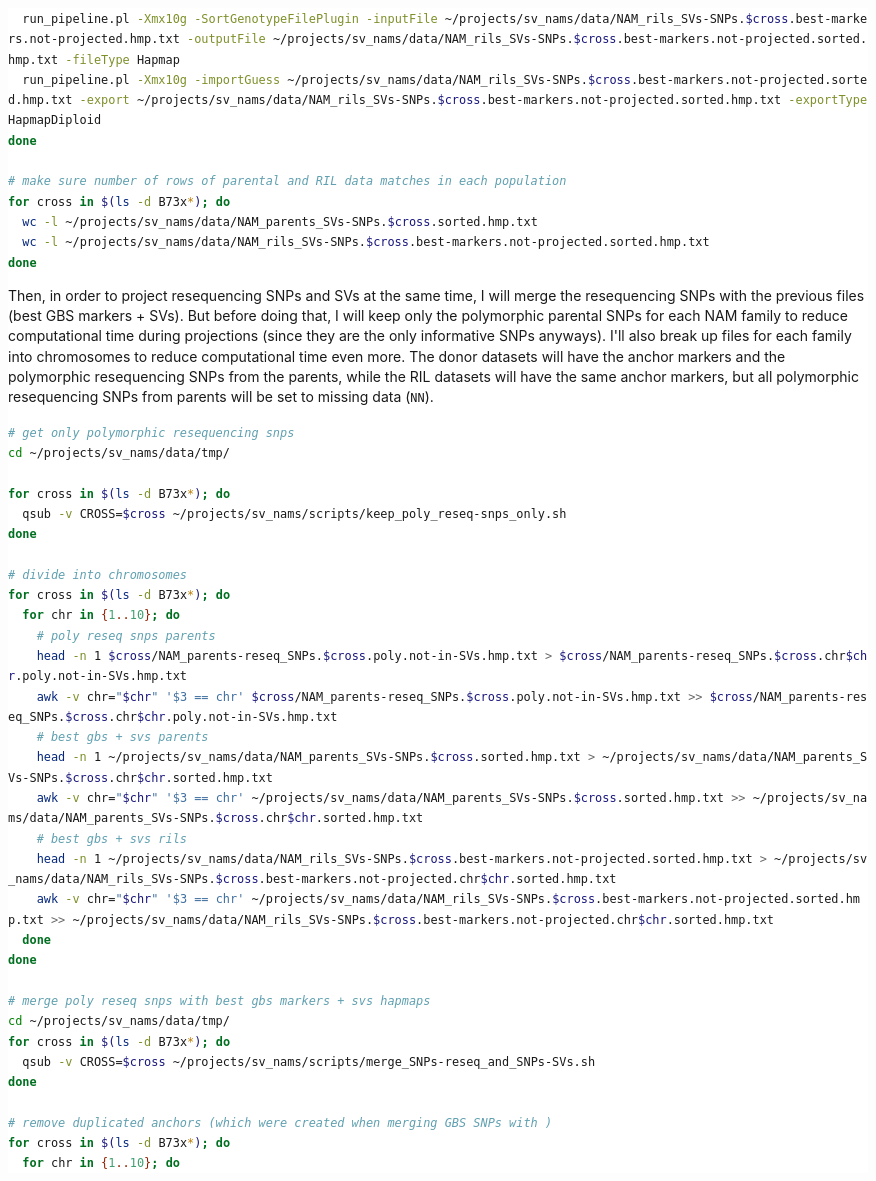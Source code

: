 ```bash
  run_pipeline.pl -Xmx10g -SortGenotypeFilePlugin -inputFile ~/projects/sv_nams/data/NAM_rils_SVs-SNPs.$cross.best-markers.not-projected.hmp.txt -outputFile ~/projects/sv_nams/data/NAM_rils_SVs-SNPs.$cross.best-markers.not-projected.sorted.hmp.txt -fileType Hapmap
  run_pipeline.pl -Xmx10g -importGuess ~/projects/sv_nams/data/NAM_rils_SVs-SNPs.$cross.best-markers.not-projected.sorted.hmp.txt -export ~/projects/sv_nams/data/NAM_rils_SVs-SNPs.$cross.best-markers.not-projected.sorted.hmp.txt -exportType HapmapDiploid
done

# make sure number of rows of parental and RIL data matches in each population
for cross in $(ls -d B73x*); do
  wc -l ~/projects/sv_nams/data/NAM_parents_SVs-SNPs.$cross.sorted.hmp.txt
  wc -l ~/projects/sv_nams/data/NAM_rils_SVs-SNPs.$cross.best-markers.not-projected.sorted.hmp.txt
done
```

Then, in order to project resequencing SNPs and SVs at the same time, I will merge the resequencing SNPs with the previous files (best GBS markers + SVs). But before doing that, I will keep only the polymorphic parental SNPs for each NAM family to reduce computational time during projections (since they are the only informative SNPs anyways). I'll also break up files for each family into chromosomes to reduce computational time even more. The donor datasets will have the anchor markers and the polymorphic resequencing SNPs from the parents, while the RIL datasets will have the same anchor markers, but all polymorphic resequencing SNPs from parents will be set to missing data (`NN`).

```bash
# get only polymorphic resequencing snps
cd ~/projects/sv_nams/data/tmp/

for cross in $(ls -d B73x*); do
  qsub -v CROSS=$cross ~/projects/sv_nams/scripts/keep_poly_reseq-snps_only.sh
done

# divide into chromosomes
for cross in $(ls -d B73x*); do
  for chr in {1..10}; do
    # poly reseq snps parents
    head -n 1 $cross/NAM_parents-reseq_SNPs.$cross.poly.not-in-SVs.hmp.txt > $cross/NAM_parents-reseq_SNPs.$cross.chr$chr.poly.not-in-SVs.hmp.txt
    awk -v chr="$chr" '$3 == chr' $cross/NAM_parents-reseq_SNPs.$cross.poly.not-in-SVs.hmp.txt >> $cross/NAM_parents-reseq_SNPs.$cross.chr$chr.poly.not-in-SVs.hmp.txt
    # best gbs + svs parents
    head -n 1 ~/projects/sv_nams/data/NAM_parents_SVs-SNPs.$cross.sorted.hmp.txt > ~/projects/sv_nams/data/NAM_parents_SVs-SNPs.$cross.chr$chr.sorted.hmp.txt
    awk -v chr="$chr" '$3 == chr' ~/projects/sv_nams/data/NAM_parents_SVs-SNPs.$cross.sorted.hmp.txt >> ~/projects/sv_nams/data/NAM_parents_SVs-SNPs.$cross.chr$chr.sorted.hmp.txt
    # best gbs + svs rils
    head -n 1 ~/projects/sv_nams/data/NAM_rils_SVs-SNPs.$cross.best-markers.not-projected.sorted.hmp.txt > ~/projects/sv_nams/data/NAM_rils_SVs-SNPs.$cross.best-markers.not-projected.chr$chr.sorted.hmp.txt
    awk -v chr="$chr" '$3 == chr' ~/projects/sv_nams/data/NAM_rils_SVs-SNPs.$cross.best-markers.not-projected.sorted.hmp.txt >> ~/projects/sv_nams/data/NAM_rils_SVs-SNPs.$cross.best-markers.not-projected.chr$chr.sorted.hmp.txt
  done
done

# merge poly reseq snps with best gbs markers + svs hapmaps
cd ~/projects/sv_nams/data/tmp/
for cross in $(ls -d B73x*); do
  qsub -v CROSS=$cross ~/projects/sv_nams/scripts/merge_SNPs-reseq_and_SNPs-SVs.sh
done

# remove duplicated anchors (which were created when merging GBS SNPs with )
for cross in $(ls -d B73x*); do
  for chr in {1..10}; do
```